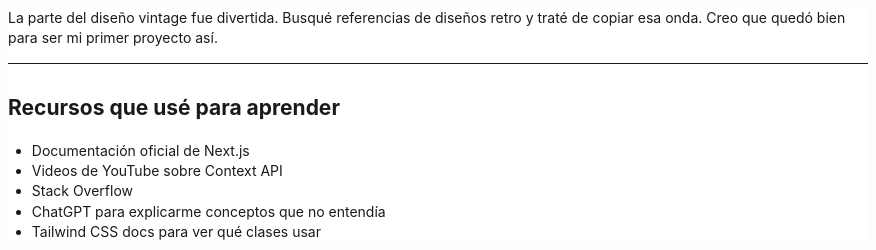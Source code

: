 La parte del diseño vintage fue divertida. Busqué referencias de diseños retro y traté de copiar esa onda. Creo que quedó bien para ser mi primer proyecto así.

---

## Recursos que usé para aprender

- Documentación oficial de Next.js
- Videos de YouTube sobre Context API
- Stack Overflow 
- ChatGPT para explicarme conceptos que no entendía
- Tailwind CSS docs para ver qué clases usar


